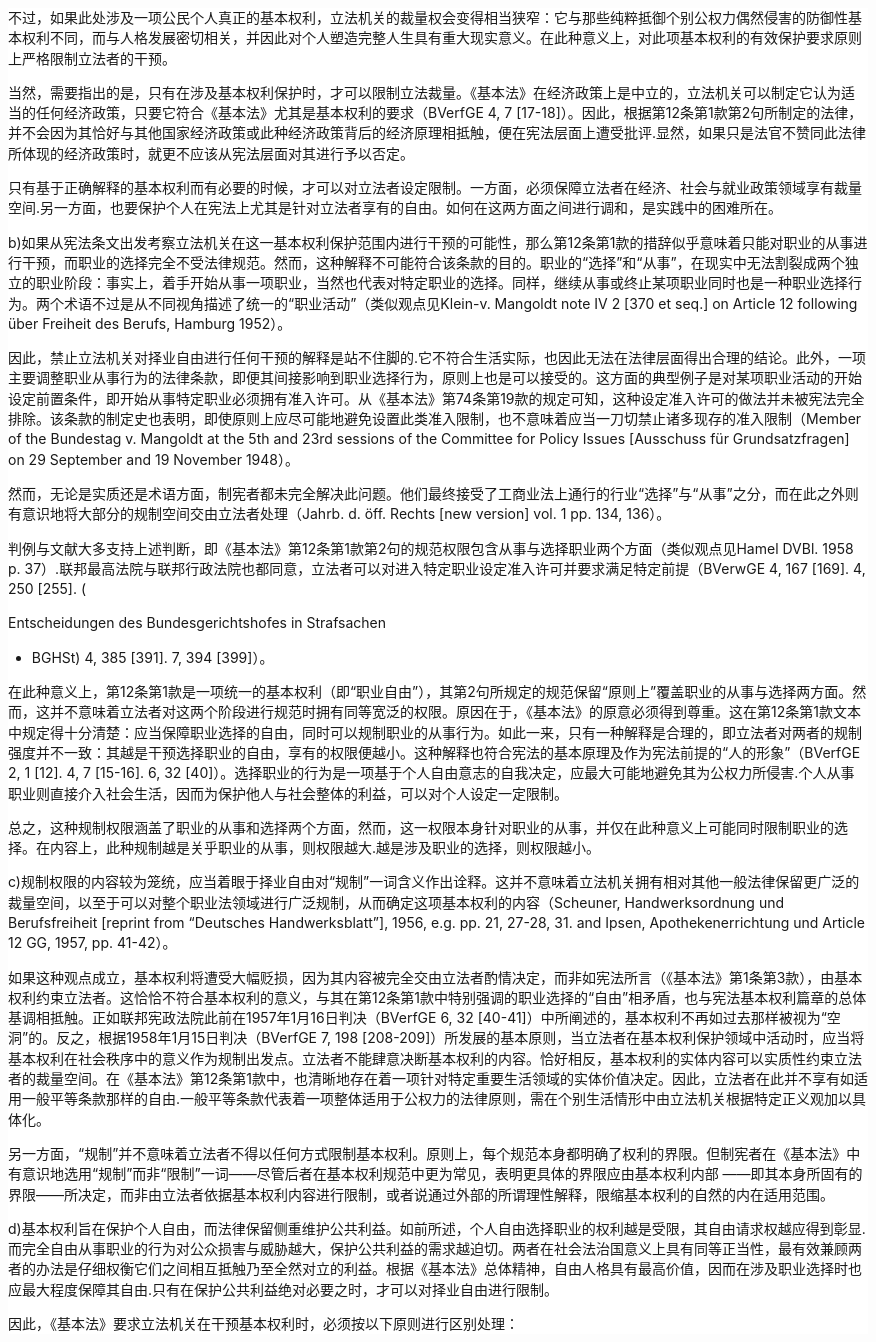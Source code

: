 不过，如果此处涉及一项公民个人真正的基本权利，立法机关的裁量权会变得相当狭窄：它与那些纯粹抵御个别公权力偶然侵害的防御性基本权利不同，而与人格发展密切相关，并因此对个人塑造完整人生具有重大现实意义。在此种意义上，对此项基本权利的有效保护要求原则上严格限制立法者的干预。

当然，需要指出的是，只有在涉及基本权利保护时，才可以限制立法裁量。《基本法》在经济政策上是中立的，立法机关可以制定它认为适当的任何经济政策，只要它符合《基本法》尤其是基本权利的要求（BVerfGE 4, 7 [17-18]）。因此，根据第12条第1款第2句所制定的法律，并不会因为其恰好与其他国家经济政策或此种经济政策背后的经济原理相抵触，便在宪法层面上遭受批评.显然，如果只是法官不赞同此法律所体现的经济政策时，就更不应该从宪法层面对其进行予以否定。

只有基于正确解释的基本权利而有必要的时候，才可以对立法者设定限制。一方面，必须保障立法者在经济、社会与就业政策领域享有裁量空间.另一方面，也要保护个人在宪法上尤其是针对立法者享有的自由。如何在这两方面之间进行调和，是实践中的困难所在。

b)如果从宪法条文出发考察立法机关在这一基本权利保护范围内进行干预的可能性，那么第12条第1款的措辞似乎意味着只能对职业的从事进行干预，而职业的选择完全不受法律规范。然而，这种解释不可能符合该条款的目的。职业的“选择”和“从事”，在现实中无法割裂成两个独立的职业阶段：事实上，着手开始从事一项职业，当然也代表对特定职业的选择。同样，继续从事或终止某项职业同时也是一种职业选择行为。两个术语不过是从不同视角描述了统一的“职业活动”（类似观点见Klein-v. Mangoldt note IV 2 [370 et seq.] on Article 12 following über Freiheit des Berufs, Hamburg 1952）。

因此，禁止立法机关对择业自由进行任何干预的解释是站不住脚的.它不符合生活实际，也因此无法在法律层面得出合理的结论。此外，一项主要调整职业从事行为的法律条款，即便其间接影响到职业选择行为，原则上也是可以接受的。这方面的典型例子是对某项职业活动的开始设定前置条件，即开始从事特定职业必须拥有准入许可。从《基本法》第74条第19款的规定可知，这种设定准入许可的做法并未被宪法完全排除。该条款的制定史也表明，即使原则上应尽可能地避免设置此类准入限制，也不意味着应当一刀切禁止诸多现存的准入限制（Member of the Bundestag v. Mangoldt at the 5th and 23rd sessions of the Committee for Policy Issues [Ausschuss für Grundsatzfragen] on 29 September and 19 November 1948）。

然而，无论是实质还是术语方面，制宪者都未完全解决此问题。他们最终接受了工商业法上通行的行业“选择”与“从事”之分，而在此之外则有意识地将大部分的规制空间交由立法者处理（Jahrb. d. öff. Rechts [new version] vol. 1 pp. 134, 136）。

判例与文献大多支持上述判断，即《基本法》第12条第1款第2句的规范权限包含从事与选择职业两个方面（类似观点见Hamel DVBl. 1958 p. 37）.联邦最高法院与联邦行政法院也都同意，立法者可以对进入特定职业设定准入许可并要求满足特定前提（BVerwGE 4, 167 [169]. 4, 250 [255]. (

Entscheidungen des Bundesgerichtshofes in Strafsachen

- BGHSt) 4, 385 [391]. 7, 394 [399]）。

在此种意义上，第12条第1款是一项统一的基本权利（即“职业自由”），其第2句所规定的规范保留“原则上”覆盖职业的从事与选择两方面。然而，这并不意味着立法者对这两个阶段进行规范时拥有同等宽泛的权限。原因在于，《基本法》的原意必须得到尊重。这在第12条第1款文本中规定得十分清楚：应当保障职业选择的自由，同时可以规制职业的从事行为。如此一来，只有一种解释是合理的，即立法者对两者的规制强度并不一致：其越是干预选择职业的自由，享有的权限便越小。这种解释也符合宪法的基本原理及作为宪法前提的“人的形象”（BVerfGE 2, 1 [12]. 4, 7 [15-16]. 6, 32 [40]）。选择职业的行为是一项基于个人自由意志的自我决定，应最大可能地避免其为公权力所侵害.个人从事职业则直接介入社会生活，因而为保护他人与社会整体的利益，可以对个人设定一定限制。

总之，这种规制权限涵盖了职业的从事和选择两个方面，然而，这一权限本身针对职业的从事，并仅在此种意义上可能同时限制职业的选择。在内容上，此种规制越是关乎职业的从事，则权限越大.越是涉及职业的选择，则权限越小。

c)规制权限的内容较为笼统，应当着眼于择业自由对“规制”一词含义作出诠释。这并不意味着立法机关拥有相对其他一般法律保留更广泛的裁量空间，以至于可以对整个职业法领域进行广泛规制，从而确定这项基本权利的内容（Scheuner, Handwerksordnung und Berufsfreiheit [reprint from “Deutsches Handwerksblatt”], 1956, e.g. pp. 21, 27-28, 31. and Ipsen, Apothekenerrichtung und Article 12 GG, 1957, pp. 41-42）。

如果这种观点成立，基本权利将遭受大幅贬损，因为其内容被完全交由立法者酌情决定，而非如宪法所言（《基本法》第1条第3款），由基本权利约束立法者。这恰恰不符合基本权利的意义，与其在第12条第1款中特别强调的职业选择的“自由”相矛盾，也与宪法基本权利篇章的总体基调相抵触。正如联邦宪政法院此前在1957年1月16日判决（BVerfGE 6, 32 [40-41]）中所阐述的，基本权利不再如过去那样被视为“空洞”的。反之，根据1958年1月15日判决（BVerfGE 7, 198 [208-209]）所发展的基本原则，当立法者在基本权利保护领域中活动时，应当将基本权利在社会秩序中的意义作为规制出发点。立法者不能肆意决断基本权利的内容。恰好相反，基本权利的实体内容可以实质性约束立法者的裁量空间。在《基本法》第12条第1款中，也清晰地存在着一项针对特定重要生活领域的实体价值决定。因此，立法者在此并不享有如适用一般平等条款那样的自由.一般平等条款代表着一项整体适用于公权力的法律原则，需在个别生活情形中由立法机关根据特定正义观加以具体化。

另一方面，“规制”并不意味着立法者不得以任何方式限制基本权利。原则上，每个规范本身都明确了权利的界限。但制宪者在《基本法》中有意识地选用“规制”而非“限制”一词——尽管后者在基本权利规范中更为常见，表明更具体的界限应由基本权利内部 ——即其本身所固有的界限——所决定，而非由立法者依据基本权利内容进行限制，或者说通过外部的所谓理性解释，限缩基本权利的自然的内在适用范围。

d)基本权利旨在保护个人自由，而法律保留侧重维护公共利益。如前所述，个人自由选择职业的权利越是受限，其自由请求权越应得到彰显.而完全自由从事职业的行为对公众损害与威胁越大，保护公共利益的需求越迫切。两者在社会法治国意义上具有同等正当性，最有效兼顾两者的办法是仔细权衡它们之间相互抵触乃至全然对立的利益。根据《基本法》总体精神，自由人格具有最高价值，因而在涉及职业选择时也应最大程度保障其自由.只有在保护公共利益绝对必要之时，才可以对择业自由进行限制。

因此，《基本法》要求立法机关在干预基本权利时，必须按以下原则进行区别处理：
